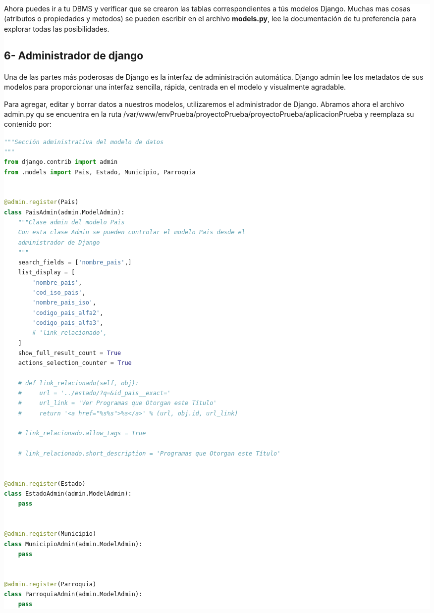 Ahora puedes ir a tu DBMS y verificar que se crearon las tablas correspondientes a tús modelos Django.  Muchas mas cosas (atributos o propiedades y metodos) se pueden escribir en el archivo **models.py**, lee la documentación de tu preferencia para explorar todas las posibilidades.

## 6- Administrador de django ##

Una de las partes más poderosas de Django es la interfaz de administración automática. Django admin lee los metadatos de sus modelos para proporcionar una interfaz sencilla, rápida, centrada en el modelo y visualmente agradable.

Para agregar, editar y borrar datos a nuestros modelos, utilizaremos el administrador de Django. Abramos ahora el archivo admin.py qu se encuentra en la ruta /var/www/envPrueba/proyectoPrueba/proyectoPrueba/aplicacionPrueba y reemplaza su contenido por:

```python
"""Sección administrativa del modelo de datos
"""
from django.contrib import admin
from .models import Pais, Estado, Municipio, Parroquia


@admin.register(Pais)
class PaisAdmin(admin.ModelAdmin):
    """Clase admin del modelo Pais
    Con esta clase Admin se pueden controlar el modelo Pais desde el
    administrador de Django
    """
    search_fields = ['nombre_pais',]
    list_display = [
        'nombre_pais',
        'cod_iso_pais',
        'nombre_pais_iso',
        'codigo_pais_alfa2',
        'codigo_pais_alfa3',
        # 'link_relacionado',
    ]
    show_full_result_count = True
    actions_selection_counter = True

    # def link_relacionado(self, obj):
    #     url = '../estado/?q=&id_pais__exact='
    #     url_link = 'Ver Programas que Otorgan este Título'
    #     return '<a href="%s%s">%s</a>' % (url, obj.id, url_link)

    # link_relacionado.allow_tags = True

    # link_relacionado.short_description = 'Programas que Otorgan este Título'


@admin.register(Estado)
class EstadoAdmin(admin.ModelAdmin):
    pass


@admin.register(Municipio)
class MunicipioAdmin(admin.ModelAdmin):
    pass


@admin.register(Parroquia)
class ParroquiaAdmin(admin.ModelAdmin):
    pass
```

